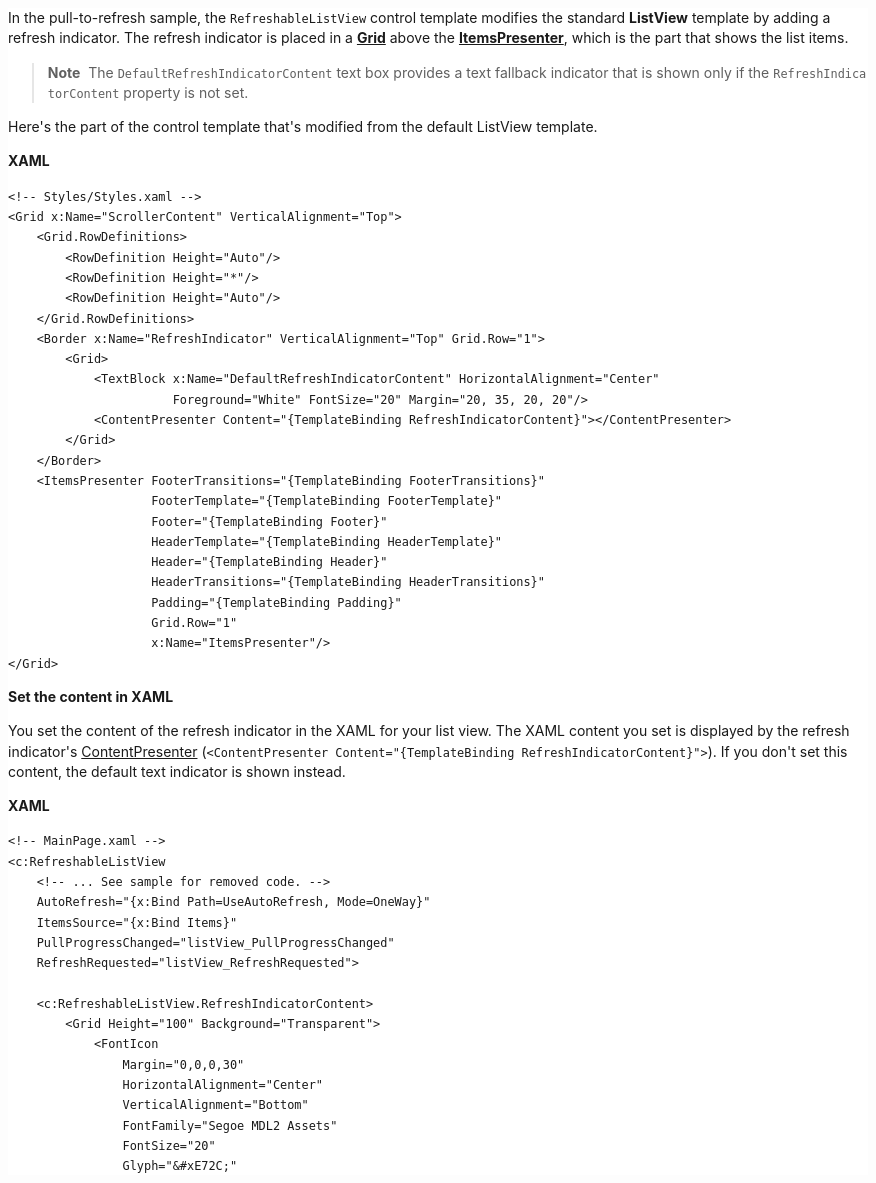 In the pull-to-refresh sample, the `RefreshableListView` control template modifies the standard **ListView** template by adding a refresh indicator. The refresh indicator is placed in a [**Grid**](https://msdn.microsoft.com/library/windows/apps/windows.ui.xaml.controls.grid.aspx) above the [**ItemsPresenter**](https://msdn.microsoft.com/library/windows/apps/windows.ui.xaml.controls.itemspresenter.aspx), which is the part that shows the list items.

> **Note**&nbsp;&nbsp;The `DefaultRefreshIndicatorContent` text box provides a text fallback indicator that is shown only if the `RefreshIndicatorContent` property is not set.

Here's the part of the control template that's modified from the default ListView template.

**XAML**
```xaml
<!-- Styles/Styles.xaml -->
<Grid x:Name="ScrollerContent" VerticalAlignment="Top">
    <Grid.RowDefinitions>
        <RowDefinition Height="Auto"/>
        <RowDefinition Height="*"/>
        <RowDefinition Height="Auto"/>
    </Grid.RowDefinitions>
    <Border x:Name="RefreshIndicator" VerticalAlignment="Top" Grid.Row="1">
        <Grid>
            <TextBlock x:Name="DefaultRefreshIndicatorContent" HorizontalAlignment="Center" 
                       Foreground="White" FontSize="20" Margin="20, 35, 20, 20"/>
            <ContentPresenter Content="{TemplateBinding RefreshIndicatorContent}"></ContentPresenter>
        </Grid>
    </Border>
    <ItemsPresenter FooterTransitions="{TemplateBinding FooterTransitions}" 
                    FooterTemplate="{TemplateBinding FooterTemplate}" 
                    Footer="{TemplateBinding Footer}" 
                    HeaderTemplate="{TemplateBinding HeaderTemplate}" 
                    Header="{TemplateBinding Header}" 
                    HeaderTransitions="{TemplateBinding HeaderTransitions}" 
                    Padding="{TemplateBinding Padding}"
                    Grid.Row="1"
                    x:Name="ItemsPresenter"/>
</Grid>
```

**Set the content in XAML**

You set the content of the refresh indicator in the XAML for your list view. The XAML content you set is displayed by the refresh indicator's [ContentPresenter](https://msdn.microsoft.com/library/windows/apps/windows.ui.xaml.controls.contentpresenter.aspx) (`<ContentPresenter Content="{TemplateBinding RefreshIndicatorContent}">`). If you don't set this content, the default text indicator is shown instead.

**XAML**
```xaml
<!-- MainPage.xaml -->
<c:RefreshableListView
    <!-- ... See sample for removed code. -->
    AutoRefresh="{x:Bind Path=UseAutoRefresh, Mode=OneWay}"
    ItemsSource="{x:Bind Items}"
    PullProgressChanged="listView_PullProgressChanged"
    RefreshRequested="listView_RefreshRequested">

    <c:RefreshableListView.RefreshIndicatorContent>
        <Grid Height="100" Background="Transparent">
            <FontIcon
                Margin="0,0,0,30"
                HorizontalAlignment="Center"
                VerticalAlignment="Bottom"
                FontFamily="Segoe MDL2 Assets"
                FontSize="20"
                Glyph="&#xE72C;"
```